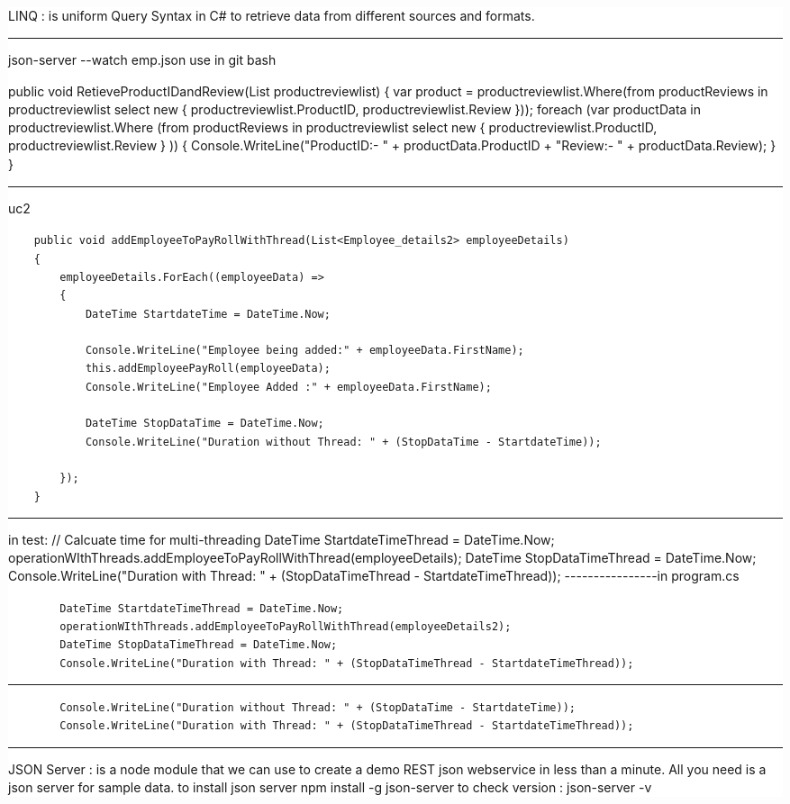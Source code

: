 LINQ : is uniform Query Syntax in C# to retrieve data from different sources and formats.

----------------------
json-server --watch emp.json
 use in git bash

public void RetieveProductIDandReview(List<ProductReview> productreviewlist)
        {
            var product = productreviewlist.Where(from productReviews in productreviewlist
                                                  select new { productreviewlist.ProductID, productreviewlist.Review }));
            foreach (var productData in productreviewlist.Where (from productReviews in productreviewlist
                                         select new { productreviewlist.ProductID, productreviewlist.Review } ))
            {
                Console.WriteLine("ProductID:- " + productData.ProductID + "Review:- " + productData.Review);
            }
        }
___________________________________________
uc2

        public void addEmployeeToPayRollWithThread(List<Employee_details2> employeeDetails)
        {
            employeeDetails.ForEach((employeeData) =>
            {
                DateTime StartdateTime = DateTime.Now;

                Console.WriteLine("Employee being added:" + employeeData.FirstName);
                this.addEmployeePayRoll(employeeData);
                Console.WriteLine("Employee Added :" + employeeData.FirstName);

                DateTime StopDataTime = DateTime.Now;
                Console.WriteLine("Duration without Thread: " + (StopDataTime - StartdateTime));

            });
        }
--------------------
in test:
// Calcuate time for multi-threading
            DateTime StartdateTimeThread = DateTime.Now;
            operationWIthThreads.addEmployeeToPayRollWithThread(employeeDetails);
            DateTime StopDataTimeThread = DateTime.Now;
            Console.WriteLine("Duration with Thread: " + (StopDataTimeThread - StartdateTimeThread));
----------------in program.cs

            DateTime StartdateTimeThread = DateTime.Now;
            operationWIthThreads.addEmployeeToPayRollWithThread(employeeDetails2);
            DateTime StopDataTimeThread = DateTime.Now;
            Console.WriteLine("Duration with Thread: " + (StopDataTimeThread - StartdateTimeThread));
---------------------------
            Console.WriteLine("Duration without Thread: " + (StopDataTime - StartdateTime));
            Console.WriteLine("Duration with Thread: " + (StopDataTimeThread - StartdateTimeThread));

------------------------------------------
JSON Server : is a node module that we can use to create a demo REST json webservice in less than a minute.
All you need is a json server for sample data.
 to install json server 
npm install -g json-server
to check version : json-server -v
